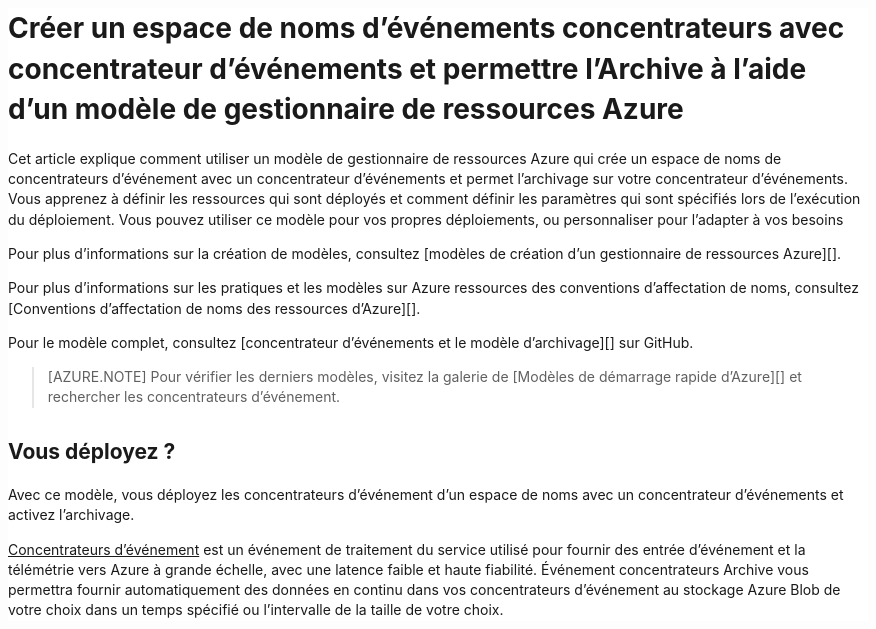 <properties
    pageTitle="Créer un espace de noms d’événements concentrateurs avec concentrateur d’événements et permettre l’Archive à l’aide d’un modèle de gestionnaire de ressources Azure | Microsoft Azure"
    description="Créer un espace de noms d’événements concentrateurs avec concentrateur d’événements et permettre l’Archive à l’aide du modèle de gestionnaire de ressources Azure"
    services="event-hubs"
    documentationCenter=".net"
    authors="ShubhaVijayasarathy"
    manager="timlt"
    editor=""/>

<tags
    ms.service="event-hubs"
    ms.devlang="tbd"
    ms.topic="article"
    ms.tgt_pltfrm="dotnet"
    ms.workload="na"
    ms.date="09/14/2016"
    ms.author="ShubhaVijayasarathy"/>

# <a name="create-an-event-hubs-namespace-with-event-hub-and-enable-archive-using-an-azure-resource-manager-template"></a>Créer un espace de noms d’événements concentrateurs avec concentrateur d’événements et permettre l’Archive à l’aide d’un modèle de gestionnaire de ressources Azure

Cet article explique comment utiliser un modèle de gestionnaire de ressources Azure qui crée un espace de noms de concentrateurs d’événement avec un concentrateur d’événements et permet l’archivage sur votre concentrateur d’événements. Vous apprenez à définir les ressources qui sont déployés et comment définir les paramètres qui sont spécifiés lors de l’exécution du déploiement. Vous pouvez utiliser ce modèle pour vos propres déploiements, ou personnaliser pour l’adapter à vos besoins

Pour plus d’informations sur la création de modèles, consultez [modèles de création d’un gestionnaire de ressources Azure][].

Pour plus d’informations sur les pratiques et les modèles sur Azure ressources des conventions d’affectation de noms, consultez [Conventions d’affectation de noms des ressources d’Azure][].

Pour le modèle complet, consultez [concentrateur d’événements et le modèle d’archivage][] sur GitHub.

>[AZURE.NOTE]
>Pour vérifier les derniers modèles, visitez la galerie de [Modèles de démarrage rapide d’Azure][] et rechercher les concentrateurs d’événement.

## <a name="what-you-deploy"></a>Vous déployez ?

Avec ce modèle, vous déployez les concentrateurs d’événement d’un espace de noms avec un concentrateur d’événements et activez l’archivage.

[Concentrateurs d’événement](../event-hubs/event-hubs-what-is-event-hubs.md) est un événement de traitement du service utilisé pour fournir des entrée d’événement et la télémétrie vers Azure à grande échelle, avec une latence faible et haute fiabilité. Événement concentrateurs Archive vous permettra fournir automatiquement des données en continu dans vos concentrateurs d’événement au stockage Azure Blob de votre choix dans un temps spécifié ou l’intervalle de la taille de votre choix.


[Création de modèles du Gestionnaire de ressources Azure]: ../resource-group-authoring-templates.md
[Modèles d’Azure Quickstart]:  https://azure.microsoft.com/documentation/templates/?term=event+hubs
[Using Azure PowerShell with Azure Resource Manager]: ../powershell-azure-resource-manager.md
[Using the Azure CLI for Mac, Linux, and Windows with Azure Resource Management]: ../xplat-cli-azure-resource-manager.md
[Event Hub and consumer group template]: https://github.com/Azure/azure-quickstart-templates/blob/master/201-eventhubs-create-namespace-and-enable-archive/
[Conventions d’affectation de noms de ressources Azure]: https://azure.microsoft.com/en-us/documentation/articles/guidance-naming-conventions/